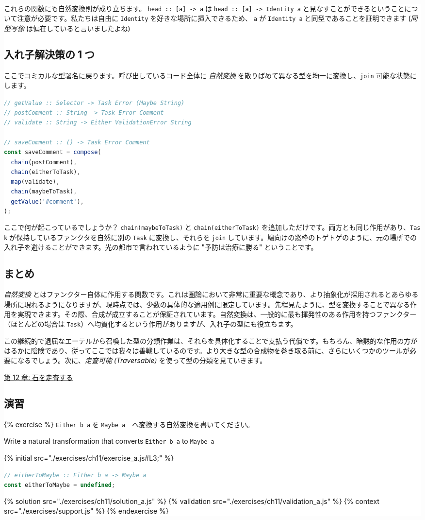これらの関数にも自然変換則が成り立ちます。 `head :: [a] -> a` は `head :: [a] -> Identity a` と見なすことができるということについて注意が必要です。私たちは自由に `Identity` を好きな場所に挿入できるため、 `a` が `Identity a` と同型であることを証明できます (*同型写像* は偏在していると言いましたよね)

## 入れ子解決策の 1 つ

ここでコミカルな型署名に戻ります。呼び出しているコード全体に *自然変換* を散りばめて異なる型を均一に変換し、`join` 可能な状態にします。

```js
// getValue :: Selector -> Task Error (Maybe String)
// postComment :: String -> Task Error Comment
// validate :: String -> Either ValidationError String

// saveComment :: () -> Task Error Comment
const saveComment = compose(
  chain(postComment),
  chain(eitherToTask),
  map(validate),
  chain(maybeToTask),
  getValue('#comment'),
);
```

ここで何が起こっているでしょうか？ `chain(maybeToTask)` と `chain(eitherToTask)` を追加しただけです。両方とも同じ作用があり、`Task` が保持しているファンクタを自然に別の `Task` に変換し、それらを `join` しています。鳩向けの窓枠のトゲトゲのように、元の場所での入れ子を避けることができます。光の都市で言われているように "予防は治療に勝る" ということです。

## まとめ

*自然変換* とはファンクター自体に作用する関数です。これは圏論において非常に重要な概念であり、より抽象化が採用されるとあらゆる場所に現れるようになりますが、現時点では、少数の具体的な適用例に限定しています。先程見たように、型を変換することで異なる作用を実現できます。その際、合成が成立することが保証されています。自然変換は、一般的に最も揮発性のある作用を持つファンクター（ほとんどの場合は `Task`）へ均質化するという作用がありますが、入れ子の型にも役立ちます。

この継続的で退屈なエーテルから召喚した型の分類作業は、それらを具体化することで支払う代償です。もちろん、暗黙的な作用の方がはるかに陰険であり、従ってここでは我々は善戦しているのです。より大きな型の合成物を巻き取る前に、さらにいくつかのツールが必要になるでしょう。次に、*走査可能 (Traversable)* を使って型の分類を見ていきます。

[第 12 章: 石を走査する](ch12-ja.md)

## 演習

{% exercise %}
`Either b a` を `Maybe a`　へ変換する自然変換を書いてください。

Write a natural transformation that converts `Either b a` to `Maybe a`

{% initial src="./exercises/ch11/exercise_a.js#L3;" %}
```js
// eitherToMaybe :: Either b a -> Maybe a
const eitherToMaybe = undefined;
```


{% solution src="./exercises/ch11/solution_a.js" %}
{% validation src="./exercises/ch11/validation_a.js" %}
{% context src="./exercises/support.js" %}
{% endexercise %}
